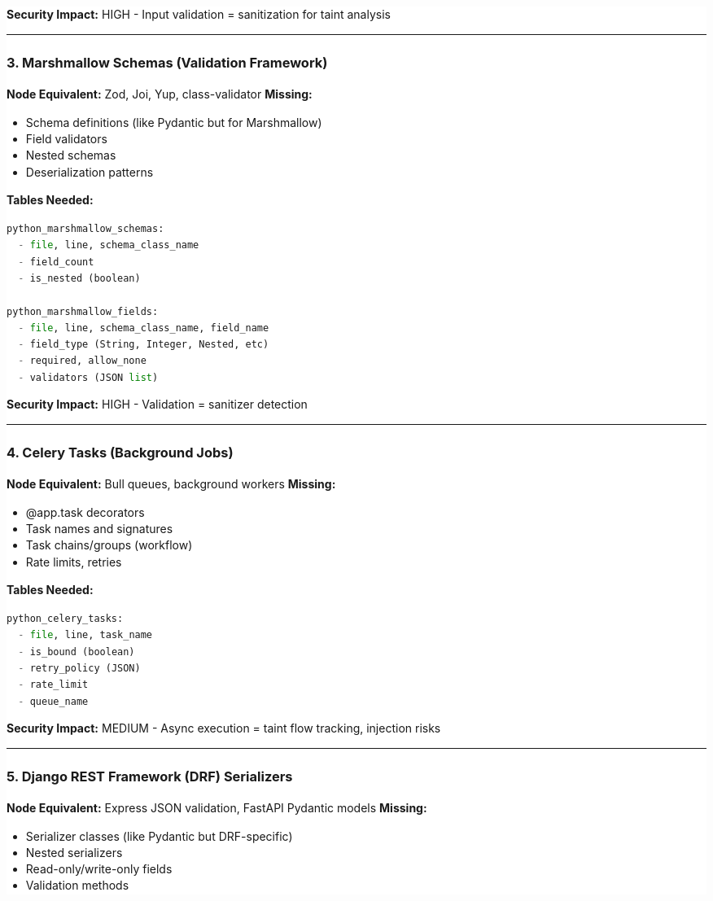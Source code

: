 **Security Impact:** HIGH - Input validation = sanitization for taint analysis

---

### 3. Marshmallow Schemas (Validation Framework)
**Node Equivalent:** Zod, Joi, Yup, class-validator
**Missing:**
- Schema definitions (like Pydantic but for Marshmallow)
- Field validators
- Nested schemas
- Deserialization patterns

**Tables Needed:**
```python
python_marshmallow_schemas:
  - file, line, schema_class_name
  - field_count
  - is_nested (boolean)

python_marshmallow_fields:
  - file, line, schema_class_name, field_name
  - field_type (String, Integer, Nested, etc)
  - required, allow_none
  - validators (JSON list)
```

**Security Impact:** HIGH - Validation = sanitizer detection

---

### 4. Celery Tasks (Background Jobs)
**Node Equivalent:** Bull queues, background workers
**Missing:**
- @app.task decorators
- Task names and signatures
- Task chains/groups (workflow)
- Rate limits, retries

**Tables Needed:**
```python
python_celery_tasks:
  - file, line, task_name
  - is_bound (boolean)
  - retry_policy (JSON)
  - rate_limit
  - queue_name
```

**Security Impact:** MEDIUM - Async execution = taint flow tracking, injection risks

---

### 5. Django REST Framework (DRF) Serializers
**Node Equivalent:** Express JSON validation, FastAPI Pydantic models
**Missing:**
- Serializer classes (like Pydantic but DRF-specific)
- Nested serializers
- Read-only/write-only fields
- Validation methods

